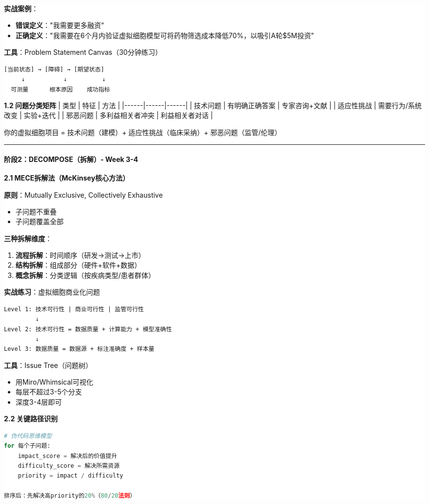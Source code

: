 **实战案例**：
- **错误定义**："我需要更多融资"
- **正确定义**："我需要在6个月内验证虚拟细胞模型可将药物筛选成本降低70%，以吸引A轮$5M投资"

**工具**：Problem Statement Canvas（30分钟练习）
```
[当前状态] → [障碍] → [期望状态]
     ↓           ↓          ↓
  可测量      根本原因    成功指标
```

**1.2 问题分类矩阵**
| 类型 | 特征 | 方法 |
|------|------|------|
| 技术问题 | 有明确正确答案 | 专家咨询+文献 |
| 适应性挑战 | 需要行为/系统改变 | 实验+迭代 |
| 邪恶问题 | 多利益相关者冲突 | 利益相关者对话 |

你的虚拟细胞项目 = 技术问题（建模）+ 适应性挑战（临床采纳）+ 邪恶问题（监管/伦理）

---

#### **阶段2：DECOMPOSE（拆解）- Week 3-4**

**2.1 MECE拆解法（McKinsey核心方法）**

**原则**：Mutually Exclusive, Collectively Exhaustive
- 子问题不重叠
- 子问题覆盖全部

**三种拆解维度**：
1. **流程拆解**：时间顺序（研发→测试→上市）
2. **结构拆解**：组成部分（硬件+软件+数据）
3. **概念拆解**：分类逻辑（按疾病类型/患者群体）

**实战练习**：虚拟细胞商业化问题
```
Level 1: 技术可行性 | 商业可行性 | 监管可行性
         ↓
Level 2: 技术可行性 = 数据质量 + 计算能力 + 模型准确性
         ↓
Level 3: 数据质量 = 数据源 + 标注准确度 + 样本量
```

**工具**：Issue Tree（问题树）
- 用Miro/Whimsical可视化
- 每层不超过3-5个分支
- 深度3-4层即可

**2.2 关键路径识别**
```python
# 伪代码思维模型
for 每个子问题:
    impact_score = 解决后的价值提升
    difficulty_score = 解决所需资源
    priority = impact / difficulty
    
排序后：先解决高priority的20%（80/20法则）
```

